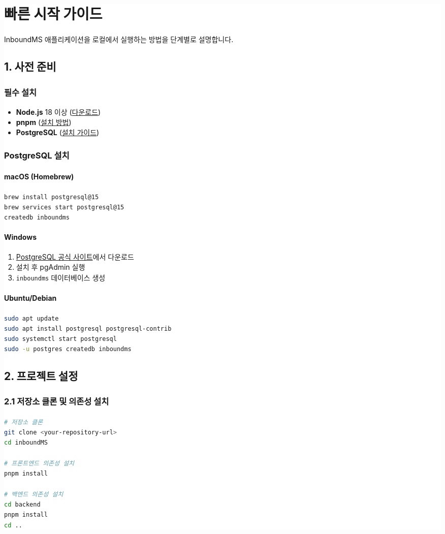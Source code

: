 # 빠른 시작 가이드

InboundMS 애플리케이션을 로컬에서 실행하는 방법을 단계별로 설명합니다.

## 1. 사전 준비

### 필수 설치
- **Node.js** 18 이상 ([다운로드](https://nodejs.org/))
- **pnpm** ([설치 방법](https://pnpm.io/installation))
- **PostgreSQL** ([설치 가이드](#postgresql-설치))

### PostgreSQL 설치

#### macOS (Homebrew)
```bash
brew install postgresql@15
brew services start postgresql@15
createdb inboundms
```

#### Windows
1. [PostgreSQL 공식 사이트](https://www.postgresql.org/download/windows/)에서 다운로드
2. 설치 후 pgAdmin 실행
3. `inboundms` 데이터베이스 생성

#### Ubuntu/Debian
```bash
sudo apt update
sudo apt install postgresql postgresql-contrib
sudo systemctl start postgresql
sudo -u postgres createdb inboundms
```

## 2. 프로젝트 설정

### 2.1 저장소 클론 및 의존성 설치
```bash
# 저장소 클론
git clone <your-repository-url>
cd inboundMS

# 프론트엔드 의존성 설치
pnpm install

# 백엔드 의존성 설치
cd backend
pnpm install
cd ..
```
